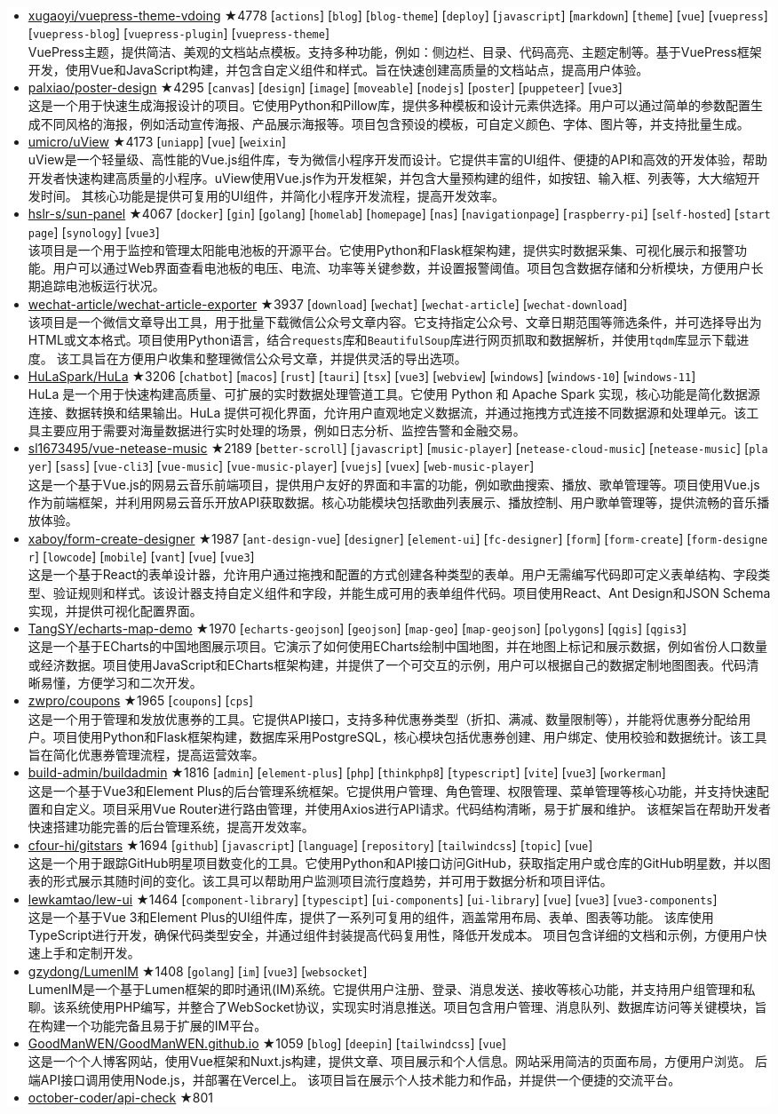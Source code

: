 - [xugaoyi/vuepress-theme-vdoing](https://github.com/xugaoyi/vuepress-theme-vdoing) ★4778 [`actions`] [`blog`] [`blog-theme`] [`deploy`] [`javascript`] [`markdown`] [`theme`] [`vue`] [`vuepress`] [`vuepress-blog`] [`vuepress-plugin`] [`vuepress-theme`]  
  VuePress主题，提供简洁、美观的文档站点模板。支持多种功能，例如：侧边栏、目录、代码高亮、主题定制等。基于VuePress框架开发，使用Vue和JavaScript构建，并包含自定义组件和样式。旨在快速创建高质量的文档站点，提高用户体验。
- [palxiao/poster-design](https://github.com/palxiao/poster-design) ★4295 [`canvas`] [`design`] [`image`] [`moveable`] [`nodejs`] [`poster`] [`puppeteer`] [`vue3`]  
  这是一个用于快速生成海报设计的项目。它使用Python和Pillow库，提供多种模板和设计元素供选择。用户可以通过简单的参数配置生成不同风格的海报，例如活动宣传海报、产品展示海报等。项目包含预设的模板，可自定义颜色、字体、图片等，并支持批量生成。
- [umicro/uView](https://github.com/umicro/uView) ★4173 [`uniapp`] [`vue`] [`weixin`]  
  uView是一个轻量级、高性能的Vue.js组件库，专为微信小程序开发而设计。它提供丰富的UI组件、便捷的API和高效的开发体验，帮助开发者快速构建高质量的小程序。uView使用Vue.js作为开发框架，并包含大量预构建的组件，如按钮、输入框、列表等，大大缩短开发时间。  其核心功能是提供可复用的UI组件，并简化小程序开发流程，提高开发效率。
- [hslr-s/sun-panel](https://github.com/hslr-s/sun-panel) ★4067 [`docker`] [`gin`] [`golang`] [`homelab`] [`homepage`] [`nas`] [`navigationpage`] [`raspberry-pi`] [`self-hosted`] [`startpage`] [`synology`] [`vue3`]  
  该项目是一个用于监控和管理太阳能电池板的开源平台。它使用Python和Flask框架构建，提供实时数据采集、可视化展示和报警功能。用户可以通过Web界面查看电池板的电压、电流、功率等关键参数，并设置报警阈值。项目包含数据存储和分析模块，方便用户长期追踪电池板运行状况。
- [wechat-article/wechat-article-exporter](https://github.com/wechat-article/wechat-article-exporter) ★3937 [`download`] [`wechat`] [`wechat-article`] [`wechat-download`]  
  该项目是一个微信文章导出工具，用于批量下载微信公众号文章内容。它支持指定公众号、文章日期范围等筛选条件，并可选择导出为HTML或文本格式。项目使用Python语言，结合`requests`库和`BeautifulSoup`库进行网页抓取和数据解析，并使用`tqdm`库显示下载进度。  该工具旨在方便用户收集和整理微信公众号文章，并提供灵活的导出选项。
- [HuLaSpark/HuLa](https://github.com/HuLaSpark/HuLa) ★3206 [`chatbot`] [`macos`] [`rust`] [`tauri`] [`tsx`] [`vue3`] [`webview`] [`windows`] [`windows-10`] [`windows-11`]  
  HuLa 是一个用于快速构建高质量、可扩展的实时数据处理管道工具。它使用 Python 和 Apache Spark 实现，核心功能是简化数据源连接、数据转换和结果输出。HuLa 提供可视化界面，允许用户直观地定义数据流，并通过拖拽方式连接不同数据源和处理单元。该工具主要应用于需要对海量数据进行实时处理的场景，例如日志分析、监控告警和金融交易。
- [sl1673495/vue-netease-music](https://github.com/sl1673495/vue-netease-music) ★2189 [`better-scroll`] [`javascript`] [`music-player`] [`netease-cloud-music`] [`netease-music`] [`player`] [`sass`] [`vue-cli3`] [`vue-music`] [`vue-music-player`] [`vuejs`] [`vuex`] [`web-music-player`]  
  这是一个基于Vue.js的网易云音乐前端项目，提供用户友好的界面和丰富的功能，例如歌曲搜索、播放、歌单管理等。项目使用Vue.js作为前端框架，并利用网易云音乐开放API获取数据。核心功能模块包括歌曲列表展示、播放控制、用户歌单管理等，提供流畅的音乐播放体验。
- [xaboy/form-create-designer](https://github.com/xaboy/form-create-designer) ★1987 [`ant-design-vue`] [`designer`] [`element-ui`] [`fc-designer`] [`form`] [`form-create`] [`form-designer`] [`lowcode`] [`mobile`] [`vant`] [`vue`] [`vue3`]  
  这是一个基于React的表单设计器，允许用户通过拖拽和配置的方式创建各种类型的表单。用户无需编写代码即可定义表单结构、字段类型、验证规则和样式。该设计器支持自定义组件和字段，并能生成可用的表单组件代码。项目使用React、Ant Design和JSON Schema实现，并提供可视化配置界面。
- [TangSY/echarts-map-demo](https://github.com/TangSY/echarts-map-demo) ★1970 [`echarts-geojson`] [`geojson`] [`map-geo`] [`map-geojson`] [`polygons`] [`qgis`] [`qgis3`]  
  这是一个基于ECharts的中国地图展示项目。它演示了如何使用ECharts绘制中国地图，并在地图上标记和展示数据，例如省份人口数量或经济数据。项目使用JavaScript和ECharts框架构建，并提供了一个可交互的示例，用户可以根据自己的数据定制地图图表。代码清晰易懂，方便学习和二次开发。
- [zwpro/coupons](https://github.com/zwpro/coupons) ★1965 [`coupons`] [`cps`]  
  这是一个用于管理和发放优惠券的工具。它提供API接口，支持多种优惠券类型（折扣、满减、数量限制等），并能将优惠券分配给用户。项目使用Python和Flask框架构建，数据库采用PostgreSQL，核心模块包括优惠券创建、用户绑定、使用校验和数据统计。该工具旨在简化优惠券管理流程，提高运营效率。
- [build-admin/buildadmin](https://github.com/build-admin/buildadmin) ★1816 [`admin`] [`element-plus`] [`php`] [`thinkphp8`] [`typescript`] [`vite`] [`vue3`] [`workerman`]  
  这是一个基于Vue3和Element Plus的后台管理系统框架。它提供用户管理、角色管理、权限管理、菜单管理等核心功能，并支持快速配置和自定义。项目采用Vue Router进行路由管理，并使用Axios进行API请求。代码结构清晰，易于扩展和维护。  该框架旨在帮助开发者快速搭建功能完善的后台管理系统，提高开发效率。
- [cfour-hi/gitstars](https://github.com/cfour-hi/gitstars) ★1694 [`github`] [`javascript`] [`language`] [`repository`] [`tailwindcss`] [`topic`] [`vue`]  
  这是一个用于跟踪GitHub明星项目数变化的工具。它使用Python和API接口访问GitHub，获取指定用户或仓库的GitHub明星数，并以图表的形式展示其随时间的变化。该工具可以帮助用户监测项目流行度趋势，并可用于数据分析和项目评估。
- [lewkamtao/lew-ui](https://github.com/lewkamtao/lew-ui) ★1464 [`component-library`] [`typescipt`] [`ui-components`] [`ui-library`] [`vue`] [`vue3`] [`vue3-components`]  
  这是一个基于Vue 3和Element Plus的UI组件库，提供了一系列可复用的组件，涵盖常用布局、表单、图表等功能。  该库使用TypeScript进行开发，确保代码类型安全，并通过组件封装提高代码复用性，降低开发成本。  项目包含详细的文档和示例，方便用户快速上手和定制开发。
- [gzydong/LumenIM](https://github.com/gzydong/LumenIM) ★1408 [`golang`] [`im`] [`vue3`] [`websocket`]  
  LumenIM是一个基于Lumen框架的即时通讯(IM)系统。它提供用户注册、登录、消息发送、接收等核心功能，并支持用户组管理和私聊。该系统使用PHP编写，并整合了WebSocket协议，实现实时消息推送。项目包含用户管理、消息队列、数据库访问等关键模块，旨在构建一个功能完备且易于扩展的IM平台。
- [GoodManWEN/GoodManWEN.github.io](https://github.com/GoodManWEN/GoodManWEN.github.io) ★1059 [`blog`] [`deepin`] [`tailwindcss`] [`vue`]  
  这是一个个人博客网站，使用Vue框架和Nuxt.js构建，提供文章、项目展示和个人信息。网站采用简洁的页面布局，方便用户浏览。 后端API接口调用使用Node.js，并部署在Vercel上。  该项目旨在展示个人技术能力和作品，并提供一个便捷的交流平台。
- [october-coder/api-check](https://github.com/october-coder/api-check) ★801  